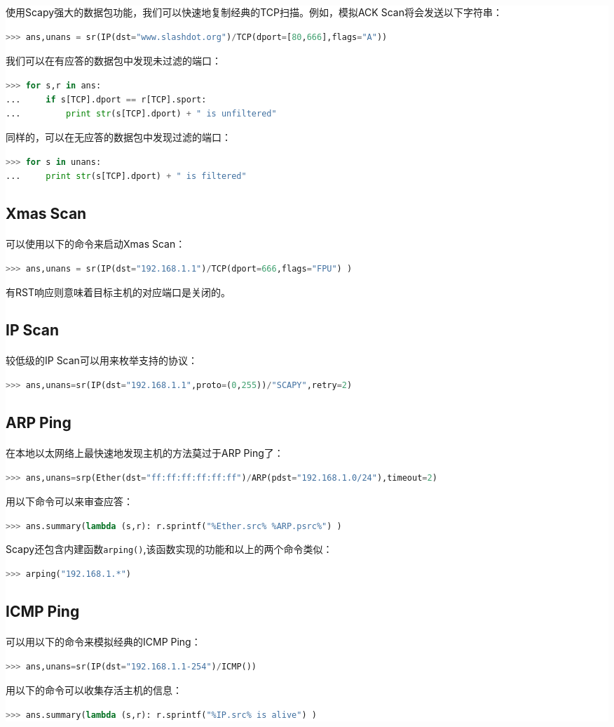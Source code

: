 使用Scapy强大的数据包功能，我们可以快速地复制经典的TCP扫描。例如，模拟ACK Scan将会发送以下字符串：
```python
>>> ans,unans = sr(IP(dst="www.slashdot.org")/TCP(dport=[80,666],flags="A"))
```
我们可以在有应答的数据包中发现未过滤的端口：
```python
>>> for s,r in ans:
...     if s[TCP].dport == r[TCP].sport:
...         print str(s[TCP].dport) + " is unfiltered"
````
同样的，可以在无应答的数据包中发现过滤的端口：
```python
>>> for s in unans:
...     print str(s[TCP].dport) + " is filtered"
```

## Xmas Scan

可以使用以下的命令来启动Xmas Scan：
```python
>>> ans,unans = sr(IP(dst="192.168.1.1")/TCP(dport=666,flags="FPU") )
```
有RST响应则意味着目标主机的对应端口是关闭的。

## IP Scan

较低级的IP Scan可以用来枚举支持的协议：
```python
>>> ans,unans=sr(IP(dst="192.168.1.1",proto=(0,255))/"SCAPY",retry=2)
```

## ARP Ping

在本地以太网络上最快速地发现主机的方法莫过于ARP Ping了：
```python
>>> ans,unans=srp(Ether(dst="ff:ff:ff:ff:ff:ff")/ARP(pdst="192.168.1.0/24"),timeout=2)
```
用以下命令可以来审查应答：
```python
>>> ans.summary(lambda (s,r): r.sprintf("%Ether.src% %ARP.psrc%") )
```
Scapy还包含内建函数`arping()`,该函数实现的功能和以上的两个命令类似：
```python
>>> arping("192.168.1.*")
```

## ICMP Ping

可以用以下的命令来模拟经典的ICMP Ping：
```python
>>> ans,unans=sr(IP(dst="192.168.1.1-254")/ICMP())
```
用以下的命令可以收集存活主机的信息：
```python
>>> ans.summary(lambda (s,r): r.sprintf("%IP.src% is alive") )
```
